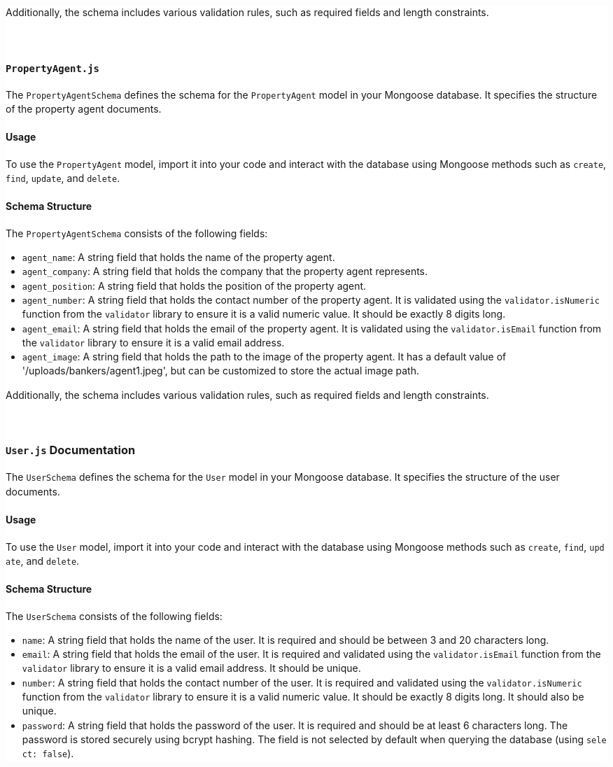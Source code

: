 Additionally, the schema includes various validation rules, such as required fields and length constraints.

<br>

### `PropertyAgent.js`

The `PropertyAgentSchema` defines the schema for the `PropertyAgent` model in your Mongoose database. It specifies the structure of the property agent documents.

#### Usage

To use the `PropertyAgent` model, import it into your code and interact with the database using Mongoose methods such as `create`, `find`, `update`, and `delete`.

#### Schema Structure

The `PropertyAgentSchema` consists of the following fields:

- `agent_name`: A string field that holds the name of the property agent.
- `agent_company`: A string field that holds the company that the property agent represents.
- `agent_position`: A string field that holds the position of the property agent.
- `agent_number`: A string field that holds the contact number of the property agent. It is validated using the `validator.isNumeric` function from the `validator` library to ensure it is a valid numeric value. It should be exactly 8 digits long.
- `agent_email`: A string field that holds the email of the property agent. It is validated using the `validator.isEmail` function from the `validator` library to ensure it is a valid email address.
- `agent_image`: A string field that holds the path to the image of the property agent. It has a default value of '/uploads/bankers/agent1.jpeg', but can be customized to store the actual image path.

Additionally, the schema includes various validation rules, such as required fields and length constraints.

<br>

### `User.js` Documentation

The `UserSchema` defines the schema for the `User` model in your Mongoose database. It specifies the structure of the user documents.

#### Usage

To use the `User` model, import it into your code and interact with the database using Mongoose methods such as `create`, `find`, `update`, and `delete`.

#### Schema Structure

The `UserSchema` consists of the following fields:

- `name`: A string field that holds the name of the user. It is required and should be between 3 and 20 characters long.
- `email`: A string field that holds the email of the user. It is required and validated using the `validator.isEmail` function from the `validator` library to ensure it is a valid email address. It should be unique.
- `number`: A string field that holds the contact number of the user. It is required and validated using the `validator.isNumeric` function from the `validator` library to ensure it is a valid numeric value. It should be exactly 8 digits long. It should also be unique.
- `password`: A string field that holds the password of the user. It is required and should be at least 6 characters long. The password is stored securely using bcrypt hashing. The field is not selected by default when querying the database (using `select: false`).
